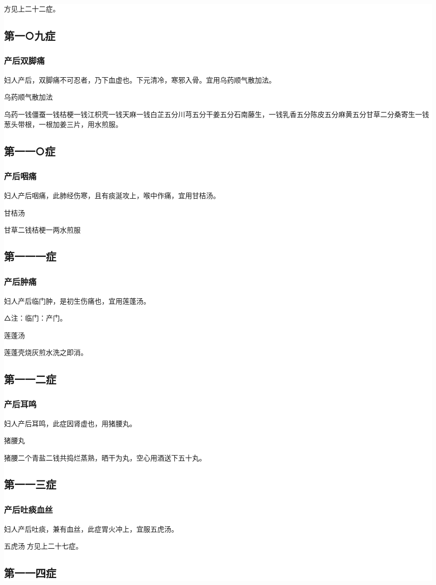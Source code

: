 方见上二十二症。  

## 第一○九症  

### 产后双脚痛  

妇人产后，双脚痛不可忍者，乃下血虚也。下元清冷，寒邪入骨。宜用乌药顺气散加法。  

乌药顺气散加法  

乌药一钱僵蚕一钱桔梗一钱江枳壳一钱天麻一钱白芷五分川芎五分干姜五分石南藤生，一钱乳香五分陈皮五分麻黄五分甘草二分桑寄生一钱葱头带根，一根加姜三片，用水煎服。  

## 第一一○症  

### 产后咽痛  

妇人产后咽痛，此肺经伤寒，且有痰涎攻上，喉中作痛，宜用甘桔汤。  

甘桔汤  

甘草二钱桔梗一两水煎服  

## 第一一一症  

### 产后肿痛  

妇人产后临门肿，是初生伤痛也，宜用莲蓬汤。  

△注：临门：产门。  

莲蓬汤  

莲蓬壳烧灰煎水洗之即消。  

## 第一一二症  

### 产后耳鸣  

妇人产后耳鸣，此症因肾虚也，用猪腰丸。  

猪腰丸  

猪腰二个青盐二钱共捣烂蒸熟，晒干为丸，空心用酒送下五十丸。  

## 第一一三症  

### 产后吐痰血丝  

妇人产后吐痰，兼有血丝，此症胃火冲上，宜服五虎汤。  

五虎汤 方见上二十七症。  

## 第一一四症  
